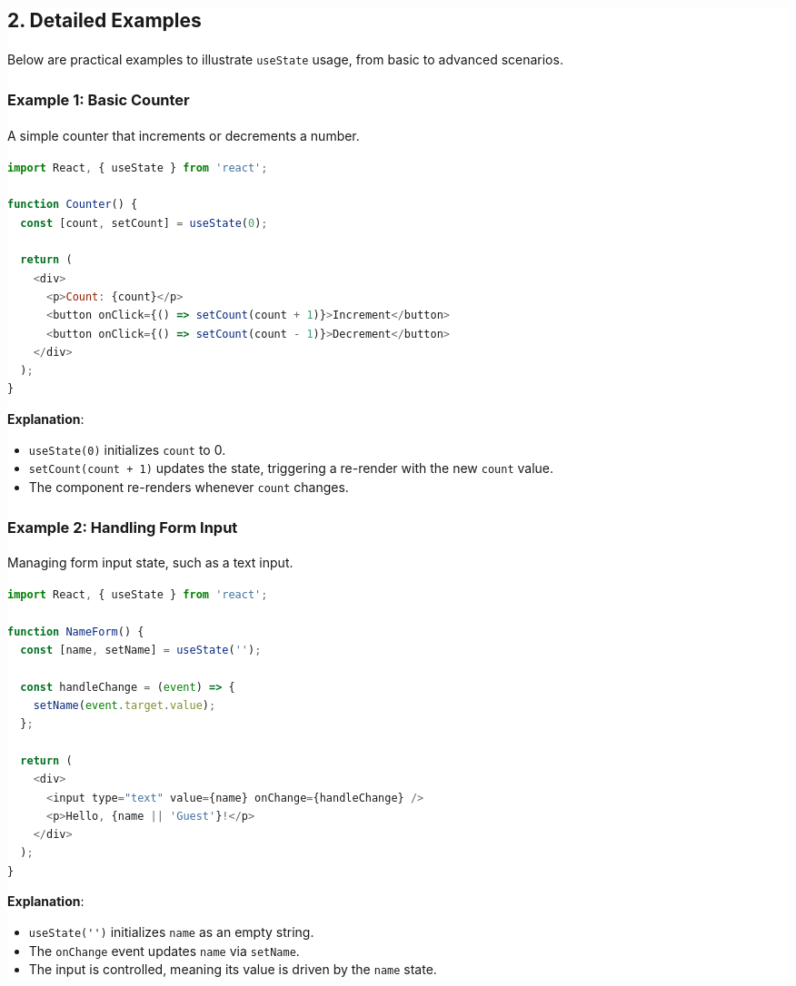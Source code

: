 ## **2. Detailed Examples**

Below are practical examples to illustrate `useState` usage, from basic to advanced scenarios.

### **Example 1: Basic Counter**
A simple counter that increments or decrements a number.

```javascript
import React, { useState } from 'react';

function Counter() {
  const [count, setCount] = useState(0);

  return (
    <div>
      <p>Count: {count}</p>
      <button onClick={() => setCount(count + 1)}>Increment</button>
      <button onClick={() => setCount(count - 1)}>Decrement</button>
    </div>
  );
}
```

**Explanation**:
- `useState(0)` initializes `count` to 0.
- `setCount(count + 1)` updates the state, triggering a re-render with the new `count` value.
- The component re-renders whenever `count` changes.

### **Example 2: Handling Form Input**
Managing form input state, such as a text input.

```javascript
import React, { useState } from 'react';

function NameForm() {
  const [name, setName] = useState('');

  const handleChange = (event) => {
    setName(event.target.value);
  };

  return (
    <div>
      <input type="text" value={name} onChange={handleChange} />
      <p>Hello, {name || 'Guest'}!</p>
    </div>
  );
}
```

**Explanation**:
- `useState('')` initializes `name` as an empty string.
- The `onChange` event updates `name` via `setName`.
- The input is controlled, meaning its value is driven by the `name` state.
